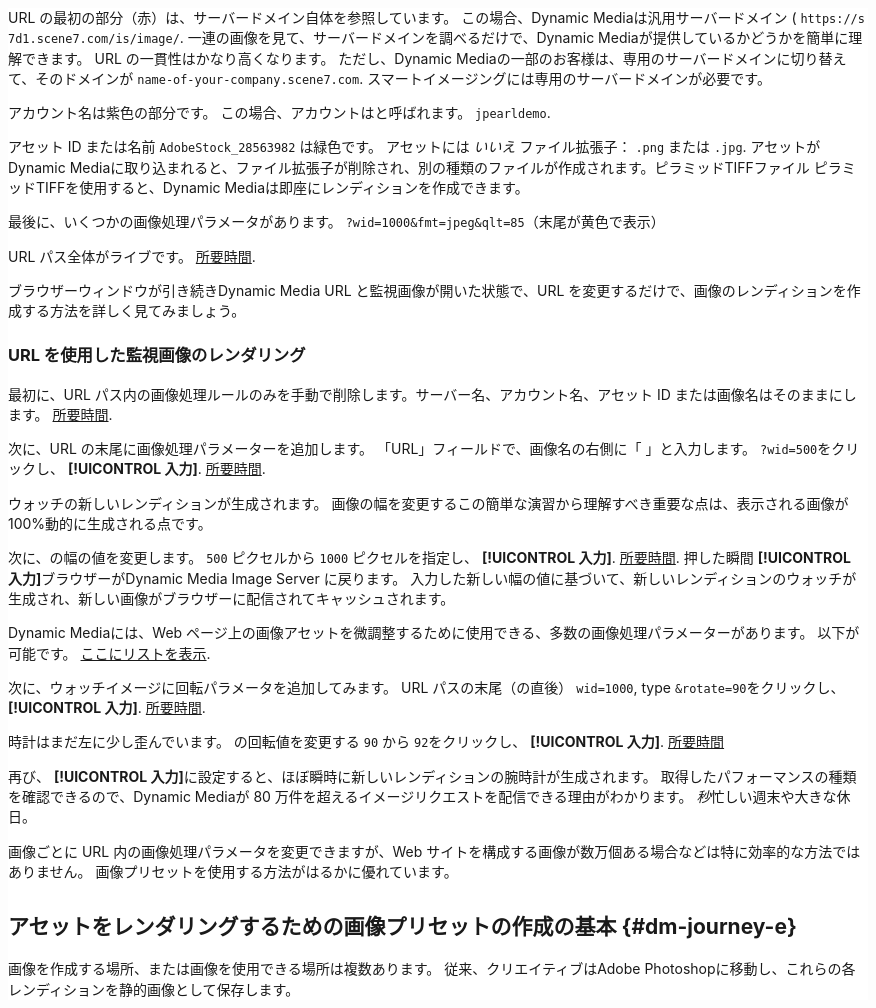 URL の最初の部分（赤）は、サーバードメイン自体を参照しています。 この場合、Dynamic Mediaは汎用サーバードメイン ( `https://s7d1.scene7.com/is/image/`. 一連の画像を見て、サーバードメインを調べるだけで、Dynamic Mediaが提供しているかどうかを簡単に理解できます。 URL の一貫性はかなり高くなります。 ただし、Dynamic Mediaの一部のお客様は、専用のサーバードメインに切り替えて、そのドメインが `name-of-your-company.scene7.com`. スマートイメージングには専用のサーバードメインが必要です。

アカウント名は紫色の部分です。 この場合、アカウントはと呼ばれます。 `jpearldemo`.

アセット ID または名前 `AdobeStock_28563982` は緑色です。 アセットには _いいえ_ ファイル拡張子： `.png` または `.jpg`. アセットがDynamic Mediaに取り込まれると、ファイル拡張子が削除され、別の種類のファイルが作成されます。ピラミッドTIFFファイル ピラミッドTIFFを使用すると、Dynamic Mediaは即座にレンディションを作成できます。

最後に、いくつかの画像処理パラメータがあります。 `?wid=1000&fmt=jpeg&qlt=85`（末尾が黄色で表示）

URL パス全体がライブです。 [所要時間](https://s7d1.scene7.com/is/image/jpearldemo/AdobeStock_28563982?wid=1000&amp;fmt=jpeg&amp;qlt=85).

ブラウザーウィンドウが引き続きDynamic Media URL と監視画像が開いた状態で、URL を変更するだけで、画像のレンディションを作成する方法を詳しく見てみましょう。

### URL を使用した監視画像のレンダリング

最初に、URL パス内の画像処理ルールのみを手動で削除します。サーバー名、アカウント名、アセット ID または画像名はそのままにします。 [所要時間](https://s7d1.scene7.com/is/image/jpearldemo/AdobeStock_28563982).

次に、URL の末尾に画像処理パラメーターを追加します。 「URL」フィールドで、画像名の右側に「 」と入力します。 `?wid=500`をクリックし、 **[!UICONTROL 入力]**. [所要時間](https://s7d1.scene7.com/is/image/jpearldemo/AdobeStock%5F28563982?wid=500).

ウォッチの新しいレンディションが生成されます。 画像の幅を変更するこの簡単な演習から理解すべき重要な点は、表示される画像が 100%動的に生成される点です。

次に、の幅の値を変更します。 `500` ピクセルから `1000` ピクセルを指定し、 **[!UICONTROL 入力]**. [所要時間](https://s7d1.scene7.com/is/image/jpearldemo/AdobeStock%5F28563982?wid=1000).
押した瞬間 **[!UICONTROL 入力]**&#x200B;ブラウザーがDynamic Media Image Server に戻ります。 入力した新しい幅の値に基づいて、新しいレンディションのウォッチが生成され、新しい画像がブラウザーに配信されてキャッシュされます。

Dynamic Mediaには、Web ページ上の画像アセットを微調整するために使用できる、多数の画像処理パラメーターがあります。 以下が可能です。 [ここにリストを表示](https://experienceleague.adobe.com/docs/dynamic-media-developer-resources/image-serving-api/image-serving-api/http-protocol-reference/command-reference/c-command-reference.html?lang=en).

次に、ウォッチイメージに回転パラメータを追加してみます。 URL パスの末尾（の直後） `wid=1000`, type `&rotate=90`をクリックし、 **[!UICONTROL 入力]**. [所要時間](https://s7d1.scene7.com/is/image/jpearldemo/AdobeStock%5F28563982?wid=1000&amp;rotate=90).

時計はまだ左に少し歪んでいます。 の回転値を変更する `90` から `92`をクリックし、 **[!UICONTROL 入力]**. [所要時間](https://s7d1.scene7.com/is/image/jpearldemo/AdobeStock%5F28563982?wid=1000&amp;rotate=9)

再び、 **[!UICONTROL 入力]**&#x200B;に設定すると、ほぼ瞬時に新しいレンディションの腕時計が生成されます。 取得したパフォーマンスの種類を確認できるので、Dynamic Mediaが 80 万件を超えるイメージリクエストを配信できる理由がわかります。 _秒_&#x200B;忙しい週末や大きな休日。

画像ごとに URL 内の画像処理パラメータを変更できますが、Web サイトを構成する画像が数万個ある場合などは特に効率的な方法ではありません。 画像プリセットを使用する方法がはるかに優れています。

## アセットをレンダリングするための画像プリセットの作成の基本 {#dm-journey-e}

画像を作成する場所、または画像を使用できる場所は複数あります。 従来、クリエイティブはAdobe Photoshopに移動し、これらの各レンディションを静的画像として保存します。
